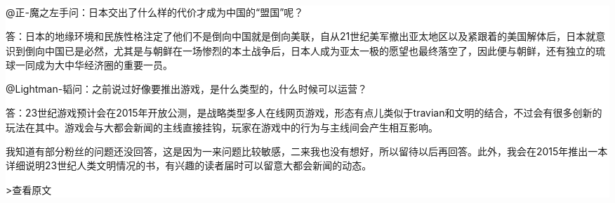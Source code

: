 @正-魔之左手问：日本交出了什么样的代价才成为中国的“盟国”呢？

答：日本的地缘环境和民族性格注定了他们不是倒向中国就是倒向美联，自从21世纪美军撤出亚太地区以及紧跟着的美国解体后，日本就意识到倒向中国已是必然，尤其是与朝鲜在一场惨烈的本土战争后，日本人成为亚太一极的愿望也最终落空了，因此便与朝鲜，还有独立的琉球一同成为大中华经济圈的重要一员。

@Lightman-韬问：之前说过好像要推出游戏，是什么类型的，什么时候可以运营？

答：23世纪游戏预计会在2015年开放公测，是战略类型多人在线网页游戏，形态有点儿类似于travian和文明的结合，不过会有很多创新的玩法在其中。游戏会与大都会新闻的主线直接挂钩，玩家在游戏中的行为与主线间会产生相互影响。

 

我知道有部分粉丝的问题还没回答，这是因为一来问题比较敏感，二来我也没有想好，所以留待以后再回答。此外，我会在2015年推出一本详细说明23世纪人类文明情况的书，有兴趣的读者届时可以留意大都会新闻的动态。

<a src="http://www.metnews.net/?p=2866">>查看原文</a>

